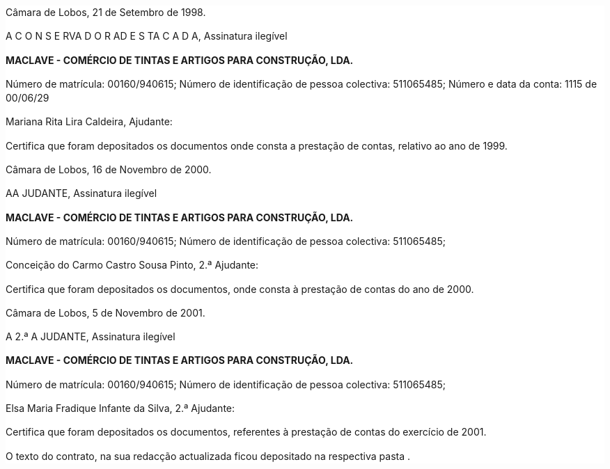 
Câmara de Lobos, 21 de Setembro de 1998.


A C O N S E RVA D O R AD E S TA C A D A, Assinatura ilegível


**MACLAVE - COMÉRCIO DE TINTAS E ARTIGOS PARA
CONSTRUÇÃO, LDA.**


Número de matrícula: 00160/940615;
Número de identificação de pessoa colectiva: 511065485;
Número e data da conta: 1115 de 00/06/29


Mariana Rita Lira Caldeira, Ajudante:


Certifica que foram depositados os documentos onde
consta a prestação de contas, relativo ao ano de 1999.


Câmara de Lobos, 16 de Novembro de 2000.


AA JUDANTE, Assinatura ilegível


**MACLAVE - COMÉRCIO DE TINTAS E ARTIGOS PARA
CONSTRUÇÃO, LDA.**


Número de matrícula: 00160/940615;
Número de identificação de pessoa colectiva: 511065485;


Conceição do Carmo Castro Sousa Pinto, 2.ª Ajudante:


Certifica que foram depositados os documentos, onde
consta à prestação de contas do ano de 2000.


Câmara de Lobos, 5 de Novembro de 2001.


A 2.ª A JUDANTE, Assinatura ilegível


**MACLAVE - COMÉRCIO DE TINTAS E ARTIGOS PARA
CONSTRUÇÃO, LDA.**


Número de matrícula: 00160/940615;
Número de identificação de pessoa colectiva: 511065485;


Elsa Maria Fradique Infante da Silva, 2.ª Ajudante:



Certifica que foram depositados os documentos,
referentes à prestação de contas do exercício de 2001.


O texto do contrato, na sua redacção actualizada ficou
depositado na respectiva pasta .
